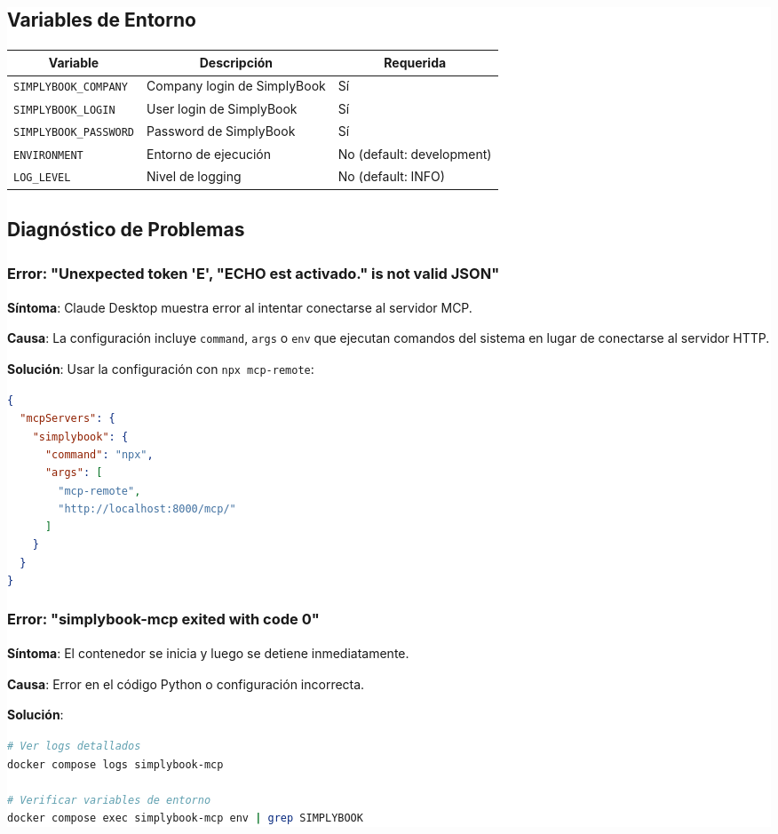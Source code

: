## Variables de Entorno

| Variable | Descripción | Requerida |
|----------|-------------|-----------|
| `SIMPLYBOOK_COMPANY` | Company login de SimplyBook | Sí |
| `SIMPLYBOOK_LOGIN` | User login de SimplyBook | Sí |
| `SIMPLYBOOK_PASSWORD` | Password de SimplyBook | Sí |
| `ENVIRONMENT` | Entorno de ejecución | No (default: development) |
| `LOG_LEVEL` | Nivel de logging | No (default: INFO) |

## Diagnóstico de Problemas

### Error: "Unexpected token 'E', "ECHO est activado." is not valid JSON"

**Síntoma**: Claude Desktop muestra error al intentar conectarse al servidor MCP.

**Causa**: La configuración incluye `command`, `args` o `env` que ejecutan comandos del sistema en lugar de conectarse al servidor HTTP.

**Solución**: Usar la configuración con `npx mcp-remote`:
```json
{
  "mcpServers": {
    "simplybook": {
      "command": "npx",
      "args": [
        "mcp-remote",
        "http://localhost:8000/mcp/"
      ]
    }
  }
}
```

### Error: "simplybook-mcp exited with code 0"

**Síntoma**: El contenedor se inicia y luego se detiene inmediatamente.

**Causa**: Error en el código Python o configuración incorrecta.

**Solución**:
```bash
# Ver logs detallados
docker compose logs simplybook-mcp

# Verificar variables de entorno
docker compose exec simplybook-mcp env | grep SIMPLYBOOK
```
